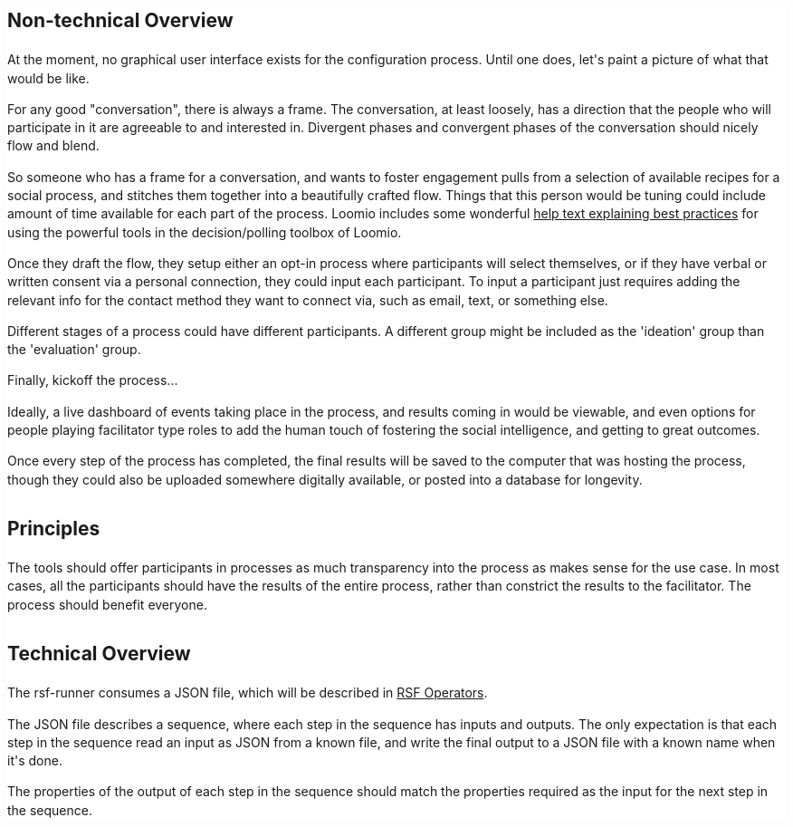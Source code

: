 

## Non-technical Overview
At the moment, no graphical user interface exists for the configuration process. Until one does, let's paint a picture of what that would be like.

For any good "conversation", there is always a frame. The conversation, at least loosely, has a direction that the people who will participate in it are agreeable to and interested in. Divergent phases and convergent phases of the conversation should nicely flow and blend.

So someone who has a frame for a conversation, and wants to foster engagement pulls from a selection of available recipes for a social process, and stitches them together into a beautifully crafted flow. Things that this person would be tuning could include amount of time available for each part of the process. Loomio includes some wonderful [help text explaining best practices](https://help.loomio.org/en/user_manual/getting_started/decision_tools/) for using the powerful tools in the decision/polling toolbox of Loomio.

Once they draft the flow, they setup either an opt-in process where participants will select themselves, or if they have verbal or written consent via a personal connection, they could input each participant. To input a participant just requires adding the relevant info for the contact method they want to connect via, such as email, text, or something else.

Different stages of a process could have different participants. A different group might be included as the 'ideation' group than the 'evaluation' group.

Finally, kickoff the process...

Ideally, a live dashboard of events taking place in the process, and results coming in would be viewable, and even options for people playing facilitator type roles to add the human touch of fostering the social intelligence, and getting to great outcomes.

Once every step of the process has completed, the final results will be saved to the computer that was hosting the process, though they could also be uploaded somewhere digitally available, or posted into a database for longevity.



## Principles

The tools should offer participants in processes as much transparency into the process as makes sense for the use case. In most cases, all the participants should have the results of the entire process, rather than constrict the results to the facilitator. The process should benefit everyone.



## Technical Overview
The rsf-runner consumes a JSON file, which will be described in [RSF Operators](#rsf-operators).

The JSON file describes a sequence, where each step in the sequence has inputs and outputs.
The only expectation is that each step in the sequence read an input as JSON from a known file, and write the final
output to a JSON file with a known name when it's done.

The properties of the output of each step in the sequence should match the properties required
as the input for the next step in the sequence.

